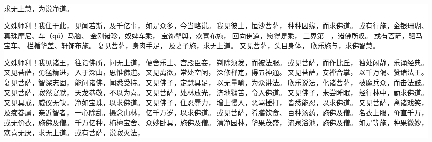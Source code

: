 求无上慧，为说净道。

文殊师利！我住于此，
见闻若斯，及千亿事，
如是众多，今当略说。
我见彼土，恒沙菩萨，
种种因缘，而求佛道。
或有行施，金银珊瑚、
真珠摩尼、车（qú）马脑、
金刚诸珍，奴婢车乘，
宝饰辇舆，欢喜布施，
回向佛道，愿得是乘，
三界第一，诸佛所叹。
或有菩萨，驷马宝车、
栏楯华盖、轩饰布施。
复见菩萨，身肉手足，
及妻子施，求无上道。
又见菩萨，头目身体，
欣乐施与，求佛智慧。

文殊师利！我见诸王，
往诣佛所，问无上道，
便舍乐土、宫殿臣妾，
剃除须发，而被法服。
或见菩萨，而作比丘，
独处闲静，乐诵经典。
又见菩萨，勇猛精进，
入于深山，思惟佛道。
又见离欲，常处空闲，
深修禅定，得五神通。
又见菩萨，安禅合掌，
以千万偈、赞诸法王。
复见菩萨，智深志固，
能问诸佛，闻悉受持。
又见佛子，定慧具足，
以无量喻，为众讲法。
欣乐说法，化诸菩萨，
破魔兵众，而击法鼓。
又见菩萨，寂然宴默，
天龙恭敬，不以为喜。
又见菩萨，处林放光，
济地狱苦，令入佛道。
又见佛子，未尝睡眠，
经行林中，勤求佛道。
又见具戒，威仪无缺，
净如宝珠，以求佛道。
又见佛子，住忍辱力，
增上慢人，恶骂捶打，
皆悉能忍，以求佛道。
又见菩萨，离诸戏笑，
及痴眷属，亲近智者，
一心除乱，摄念山林，
亿千万岁，以求佛道。
或见菩萨，肴膳饮食、
百种汤药，施佛及僧。
名衣上服，价直千万，
或无价衣，施佛及僧。
千万亿种，栴檀宝舍、
众妙卧具，施佛及僧。
清净园林，华果茂盛，
流泉浴池，施佛及僧。
如是等施，种果微妙，
欢喜无厌，求无上道。
或有菩萨，说寂灭法，